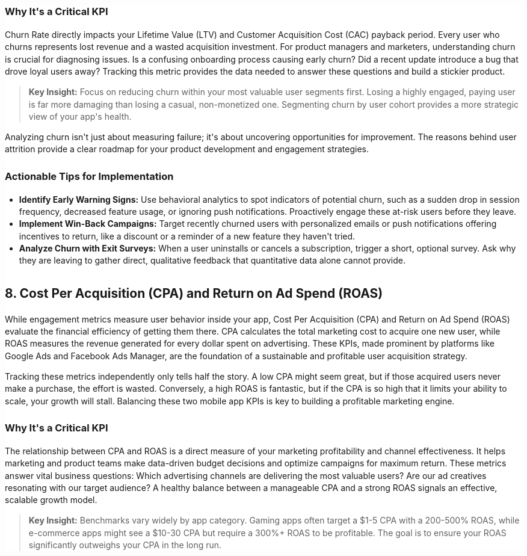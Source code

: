 ### Why It's a Critical KPI

Churn Rate directly impacts your Lifetime Value (LTV) and Customer Acquisition Cost (CAC) payback period. Every user who churns represents lost revenue and a wasted acquisition investment. For product managers and marketers, understanding churn is crucial for diagnosing issues. Is a confusing onboarding process causing early churn? Did a recent update introduce a bug that drove loyal users away? Tracking this metric provides the data needed to answer these questions and build a stickier product.

> **Key Insight:** Focus on reducing churn within your most valuable user segments first. Losing a highly engaged, paying user is far more damaging than losing a casual, non-monetized one. Segmenting churn by user cohort provides a more strategic view of your app's health.

Analyzing churn isn't just about measuring failure; it's about uncovering opportunities for improvement. The reasons behind user attrition provide a clear roadmap for your product development and engagement strategies.

### Actionable Tips for Implementation

*   **Identify Early Warning Signs:** Use behavioral analytics to spot indicators of potential churn, such as a sudden drop in session frequency, decreased feature usage, or ignoring push notifications. Proactively engage these at-risk users before they leave.
*   **Implement Win-Back Campaigns:** Target recently churned users with personalized emails or push notifications offering incentives to return, like a discount or a reminder of a new feature they haven't tried.
*   **Analyze Churn with Exit Surveys:** When a user uninstalls or cancels a subscription, trigger a short, optional survey. Ask why they are leaving to gather direct, qualitative feedback that quantitative data alone cannot provide.

## 8. Cost Per Acquisition (CPA) and Return on Ad Spend (ROAS)

While engagement metrics measure user behavior inside your app, Cost Per Acquisition (CPA) and Return on Ad Spend (ROAS) evaluate the financial efficiency of getting them there. CPA calculates the total marketing cost to acquire one new user, while ROAS measures the revenue generated for every dollar spent on advertising. These KPIs, made prominent by platforms like Google Ads and Facebook Ads Manager, are the foundation of a sustainable and profitable user acquisition strategy.

Tracking these metrics independently only tells half the story. A low CPA might seem great, but if those acquired users never make a purchase, the effort is wasted. Conversely, a high ROAS is fantastic, but if the CPA is so high that it limits your ability to scale, your growth will stall. Balancing these two mobile app KPIs is key to building a profitable marketing engine.

### Why It's a Critical KPI

The relationship between CPA and ROAS is a direct measure of your marketing profitability and channel effectiveness. It helps marketing and product teams make data-driven budget decisions and optimize campaigns for maximum return. These metrics answer vital business questions: Which advertising channels are delivering the most valuable users? Are our ad creatives resonating with our target audience? A healthy balance between a manageable CPA and a strong ROAS signals an effective, scalable growth model.

> **Key Insight:** Benchmarks vary widely by app category. Gaming apps often target a $1-5 CPA with a 200-500% ROAS, while e-commerce apps might see a $10-30 CPA but require a 300%+ ROAS to be profitable. The goal is to ensure your ROAS significantly outweighs your CPA in the long run.
